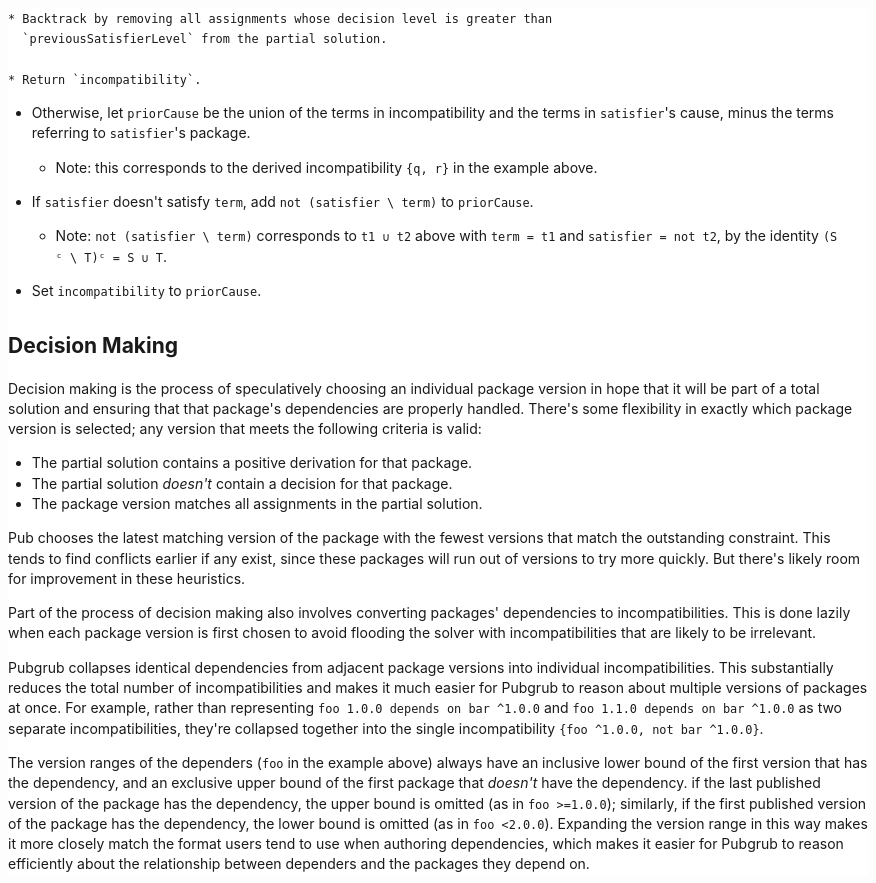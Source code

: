     * Backtrack by removing all assignments whose decision level is greater than
      `previousSatisfierLevel` from the partial solution.

    * Return `incompatibility`.

  * Otherwise, let `priorCause` be the union of the terms in incompatibility and
    the terms in `satisfier`'s cause, minus the terms referring to `satisfier`'s
    package.

    * Note: this corresponds to the derived incompatibility `{q, r}` in the
      example above.

  * If `satisfier` doesn't satisfy `term`, add `not (satisfier \ term)` to
    `priorCause`.

    * Note: `not (satisfier \ term)` corresponds to `t1 ∪ t2` above with
      `term = t1` and `satisfier = not t2`, by the identity `(Sᶜ \ T)ᶜ = S ∪ T`.

  * Set `incompatibility` to `priorCause`.

## Decision Making

Decision making is the process of speculatively choosing an individual package
version in hope that it will be part of a total solution and ensuring that that
package's dependencies are properly handled. There's some flexibility in exactly
which package version is selected; any version that meets the following criteria
is valid:

* The partial solution contains a positive derivation for that package.
* The partial solution *doesn't* contain a decision for that package.
* The package version matches all assignments in the partial solution.

Pub chooses the latest matching version of the package with the fewest versions
that match the outstanding constraint. This tends to find conflicts earlier if
any exist, since these packages will run out of versions to try more quickly.
But there's likely room for improvement in these heuristics.

Part of the process of decision making also involves converting packages'
dependencies to incompatibilities. This is done lazily when each package version
is first chosen to avoid flooding the solver with incompatibilities that are
likely to be irrelevant.

Pubgrub collapses identical dependencies from adjacent package versions into
individual incompatibilities. This substantially reduces the total number of
incompatibilities and makes it much easier for Pubgrub to reason about multiple
versions of packages at once. For example, rather than representing
`foo 1.0.0 depends on bar ^1.0.0` and `foo 1.1.0 depends on bar ^1.0.0` as two
separate incompatibilities, they're collapsed together into the single
incompatibility `{foo ^1.0.0, not bar ^1.0.0}`.

The version ranges of the dependers (`foo` in the example above) always have an
inclusive lower bound of the first version that has the dependency, and an
exclusive upper bound of the first package that *doesn't* have the dependency.
if the last published version of the package has the dependency, the upper bound
is omitted (as in `foo >=1.0.0`); similarly, if the first published version of
the package has the dependency, the lower bound is omitted (as in `foo <2.0.0`).
Expanding the version range in this way makes it more closely match the format
users tend to use when authoring dependencies, which makes it easier for Pubgrub
to reason efficiently about the relationship between dependers and the packages
they depend on.
